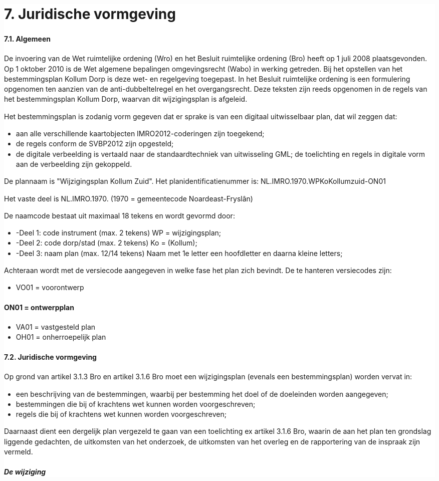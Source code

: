 # **7. Juridische vormgeving**

#### **7.1. Algemeen**

De invoering van de Wet ruimtelijke ordening (Wro) en het Besluit ruimtelijke ordening (Bro) heeft op 1 juli 2008 plaatsgevonden. Op 1 oktober 2010 is de Wet algemene bepalingen omgevingsrecht (Wabo) in werking getreden. Bij het opstellen van het bestemmingsplan Kollum Dorp is deze wet- en regelgeving toegepast. In het Besluit ruimtelijke ordening is een formulering opgenomen ten aanzien van de anti-dubbeltelregel en het overgangsrecht. Deze teksten zijn reeds opgenomen in de regels van het bestemmingsplan Kollum Dorp, waarvan dit wijzigingsplan is afgeleid.

Het bestemmingsplan is zodanig vorm gegeven dat er sprake is van een digitaal uitwisselbaar plan, dat wil zeggen dat:

- aan alle verschillende kaartobjecten IMRO2012-coderingen zijn toegekend;
- de regels conform de SVBP2012 zijn opgesteld;
- de digitale verbeelding is vertaald naar de standaardtechniek van uitwisseling GML; de toelichting en regels in digitale vorm aan de verbeelding zijn gekoppeld.

De plannaam is "Wijzigingsplan Kollum Zuid". Het planidentificatienummer is: NL.IMRO.1970.WPKoKollumzuid-ON01

Het vaste deel is NL.IMRO.1970. (1970 = gemeentecode Noardeast-Fryslân)

De naamcode bestaat uit maximaal 18 tekens en wordt gevormd door:

- -Deel 1: code instrument (max. 2 tekens) WP = wijzigingsplan;
- -Deel 2: code dorp/stad (max. 2 tekens) Ko = (Kollum);
- -Deel 3: naam plan (max. 12/14 tekens) Naam met 1e letter een hoofdletter en daarna kleine letters;

Achteraan wordt met de versiecode aangegeven in welke fase het plan zich bevindt. De te hanteren versiecodes zijn:

- VO01 = voorontwerp
#### **ON01 = ontwerpplan**

- VA01 = vastgesteld plan
- OH01 = onherroepelijk plan

#### **7.2. Juridische vormgeving**

Op grond van artikel 3.1.3 Bro en artikel 3.1.6 Bro moet een wijzigingsplan (evenals een bestemmingsplan) worden vervat in:

- een beschrijving van de bestemmingen, waarbij per bestemming het doel of de doeleinden worden aangegeven;
- bestemmingen die bij of krachtens wet kunnen worden voorgeschreven;
- regels die bij of krachtens wet kunnen worden voorgeschreven;

Daarnaast dient een dergelijk plan vergezeld te gaan van een toelichting ex artikel 3.1.6 Bro, waarin de aan het plan ten grondslag liggende gedachten, de uitkomsten van het onderzoek, de uitkomsten van het overleg en de rapportering van de inspraak zijn vermeld.

#### *De wijziging*
